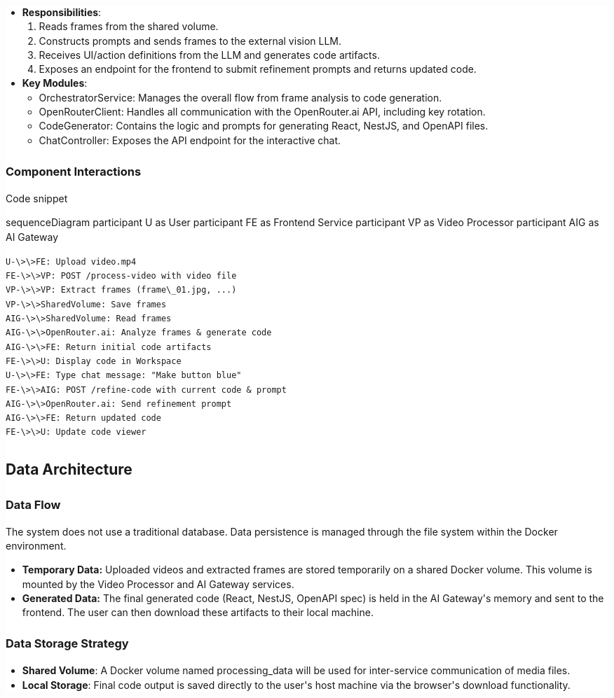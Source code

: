* **Responsibilities**:
  1. Reads frames from the shared volume.
  2. Constructs prompts and sends frames to the external vision LLM.
  3. Receives UI/action definitions from the LLM and generates code artifacts.
  4. Exposes an endpoint for the frontend to submit refinement prompts and returns updated code.
* **Key Modules**:
  * OrchestratorService: Manages the overall flow from frame analysis to code generation.
  * OpenRouterClient: Handles all communication with the OpenRouter.ai API, including key rotation.
  * CodeGenerator: Contains the logic and prompts for generating React, NestJS, and OpenAPI files.
  * ChatController: Exposes the API endpoint for the interactive chat.

### **Component Interactions**

Code snippet

sequenceDiagram
    participant U as User
    participant FE as Frontend Service
    participant VP as Video Processor
    participant AIG as AI Gateway

    U-\>\>FE: Upload video.mp4
    FE-\>\>VP: POST /process-video with video file
    VP-\>\>VP: Extract frames (frame\_01.jpg, ...)
    VP-\>\>SharedVolume: Save frames
    AIG-\>\>SharedVolume: Read frames
    AIG-\>\>OpenRouter.ai: Analyze frames & generate code
    AIG-\>\>FE: Return initial code artifacts
    FE-\>\>U: Display code in Workspace
    U-\>\>FE: Type chat message: "Make button blue"
    FE-\>\>AIG: POST /refine-code with current code & prompt
    AIG-\>\>OpenRouter.ai: Send refinement prompt
    AIG-\>\>FE: Return updated code
    FE-\>\>U: Update code viewer

## **Data Architecture**

### **Data Flow**

The system does not use a traditional database. Data persistence is managed through the file system within the Docker environment.

* **Temporary Data:** Uploaded videos and extracted frames are stored temporarily on a shared Docker volume. This volume is mounted by the Video Processor and AI Gateway services.
* **Generated Data:** The final generated code (React, NestJS, OpenAPI spec) is held in the AI Gateway's memory and sent to the frontend. The user can then download these artifacts to their local machine.

### **Data Storage Strategy**

* **Shared Volume**: A Docker volume named processing\_data will be used for inter-service communication of media files.
* **Local Storage**: Final code output is saved directly to the user's host machine via the browser's download functionality.

